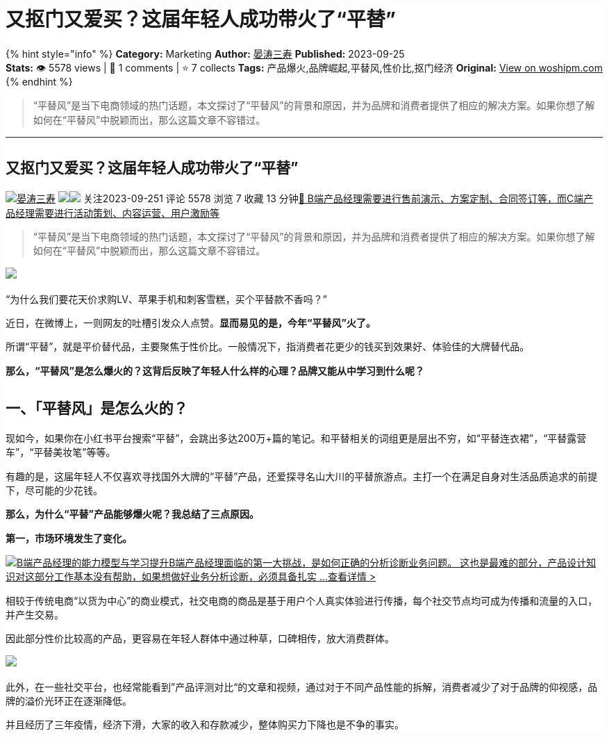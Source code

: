 # 又抠门又爱买？这届年轻人成功带火了“平替”
{% hint style="info" %}
**Category:** Marketing
**Author:** [晏涛三寿](https://www.woshipm.com/u/1244598)
**Published:** 2023-09-25  
**Stats:** 👁️ 5578 views | 💬 1 comments | ⭐ 7 collects
**Tags:** 产品爆火,品牌崛起,平替风,性价比,抠门经济
**Original:** [View on woshipm.com](https://www.woshipm.com/marketing/5909762.html)
{% endhint %}
> “平替风”是当下电商领域的热门话题，本文探讨了“平替风”的背景和原因，并为品牌和消费者提供了相应的解决方案。如果你想了解如何在“平替风”中脱颖而出，那么这篇文章不容错过。

---

## 又抠门又爱买？这届年轻人成功带火了“平替”

[![](https://image.woshipm.com/wp-files/2021/03/BzuEc9TtNTIERwN582RY.jpeg!/both/72x72)](https://www.woshipm.com/u/1244598)[晏涛三寿](https://www.woshipm.com/u/1244598) ![](https://static.woshipm.com/tag/1121_1@2x.png)![](https://static.woshipm.com/tag/2103_1@2x.png) 关注2023-09-251 评论 5578 浏览 7 收藏 13 分钟[🔗 B端产品经理需要进行售前演示、方案定制、合同签订等，而C端产品经理需要进行活动策划、内容运营、用户激励等](https://ke.qidianla.com/courses/bcpm)

> “平替风”是当下电商领域的热门话题，本文探讨了“平替风”的背景和原因，并为品牌和消费者提供了相应的解决方案。如果你想了解如何在“平替风”中脱颖而出，那么这篇文章不容错过。

![](https://image.woshipm.com/2023/04/17/ab0d3726-dcf5-11ed-ab4d-00163e0b5ff3.png)

“为什么我们要花天价求购LV、苹果手机和刺客雪糕，买个平替款不香吗？”

近日，在微博上，一则网友的吐槽引发众人点赞。**显而易见的是，今年“平替风”火了。**

所谓“平替”，就是平价替代品，主要聚焦于性价比。一般情况下，指消费者花更少的钱买到效果好、体验佳的大牌替代品。

**那么，“平替风”是怎么爆火的？这背后反映了年轻人什么样的心理？品牌又能从中学习到什么呢？**

## 一、「平替风」是怎么火的？

现如今，如果你在小红书平台搜索“平替”，会跳出多达200万+篇的笔记。和平替相关的词组更是层出不穷，如“平替连衣裙”，“平替露营车”，“平替美妆笔”等等。

有趣的是，这届年轻人不仅喜欢寻找国外大牌的“平替”产品，还爱探寻名山大川的平替旅游点。主打一个在满足自身对生活品质追求的前提下，尽可能的少花钱。

**那么，为什么“平替”产品能够爆火呢？我总结了三点原因。**

**第一，市场环境发生了变化。**

[![](https://image.woshipm.com/2023/08/02/1554eea8-30e3-11ee-88e7-00163e0b5ff3.png)B端产品经理的能力模型与学习提升B端产品经理面临的第一大挑战，是如何正确的分析诊断业务问题。 这也是最难的部分，产品设计知识对这部分工作基本没有帮助，如果想做好业务分析诊断，必须具备扎实 ...查看详情 >](https://ke.qidianla.com/courses/bcpm)

相较于传统电商“以货为中心”的商业模式，社交电商的商品是基于用户个人真实体验进行传播，每个社交节点均可成为传播和流量的入口，并产生交易。

因此部分性价比较高的产品，更容易在年轻人群体中通过种草，口碑相传，放大消费群体。

![](https://image.yunyingpai.com/wp/2023/09/YhtlxFaPZbePyeGCgxDq.png)

此外，在一些社交平台，也经常能看到”产品评测对比“的文章和视频，通过对于不同产品性能的拆解，消费者减少了对于品牌的仰视感，品牌的溢价光环正在逐渐降低。

并且经历了三年疫情，经济下滑，大家的收入和存款减少，整体购买力下降也是不争的事实。
